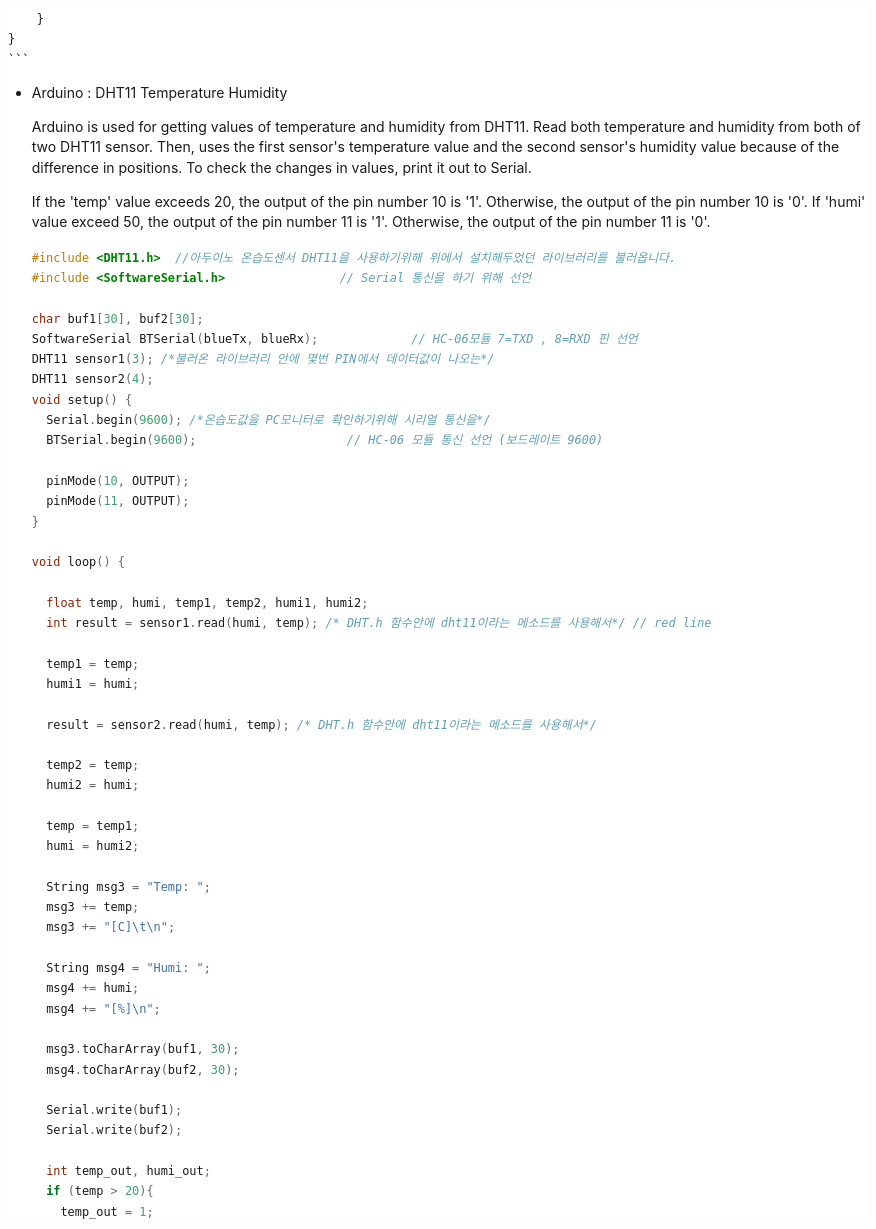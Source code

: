     	}
    }
    ```

    

- Arduino : DHT11 Temperature Humidity

  Arduino is used for getting values of temperature and humidity from DHT11. Read both temperature and humidity from both of two DHT11 sensor. Then, uses the first sensor's temperature value and the second sensor's humidity value because of the difference in positions. To check the changes in values, print it out to Serial. 

   If the 'temp' value exceeds 20, the output of the pin number 10 is '1'. Otherwise, the output of the pin number 10 is '0'. If 'humi' value exceed 50,  the output of the pin number 11 is '1'. Otherwise, the output of the pin number 11 is '0'. 

  ```c++
  #include <DHT11.h>  //아두이노 온습도센서 DHT11을 사용하기위해 위에서 설치해두었던 라이브러리를 불러옵니다.
  #include <SoftwareSerial.h>                // Serial 통신을 하기 위해 선언
  
  char buf1[30], buf2[30];
  SoftwareSerial BTSerial(blueTx, blueRx);             // HC-06모듈 7=TXD , 8=RXD 핀 선언 
  DHT11 sensor1(3); /*불러온 라이브러리 안에 몇번 PIN에서 데이터값이 나오는*/
  DHT11 sensor2(4);
  void setup() {
    Serial.begin(9600); /*온습도값을 PC모니터로 확인하기위해 시리얼 통신을*/
    BTSerial.begin(9600);                     // HC-06 모듈 통신 선언 (보드레이트 9600)
    
    pinMode(10, OUTPUT); 
    pinMode(11, OUTPUT); 
  }
  
  void loop() {
  
    float temp, humi, temp1, temp2, humi1, humi2;
    int result = sensor1.read(humi, temp); /* DHT.h 함수안에 dht11이라는 메소드를 사용해서*/ // red line
  
    temp1 = temp;
    humi1 = humi;
  
    result = sensor2.read(humi, temp); /* DHT.h 함수안에 dht11이라는 메소드를 사용해서*/
  
    temp2 = temp;
    humi2 = humi;
  
    temp = temp1;      
    humi = humi2;
  
    String msg3 = "Temp: ";
    msg3 += temp;
    msg3 += "[C]\t\n";
  
    String msg4 = "Humi: ";
    msg4 += humi;
    msg4 += "[%]\n";
  
    msg3.toCharArray(buf1, 30);
    msg4.toCharArray(buf2, 30);
    
    Serial.write(buf1);
    Serial.write(buf2);
  
    int temp_out, humi_out;
    if (temp > 20){
      temp_out = 1;
  ```